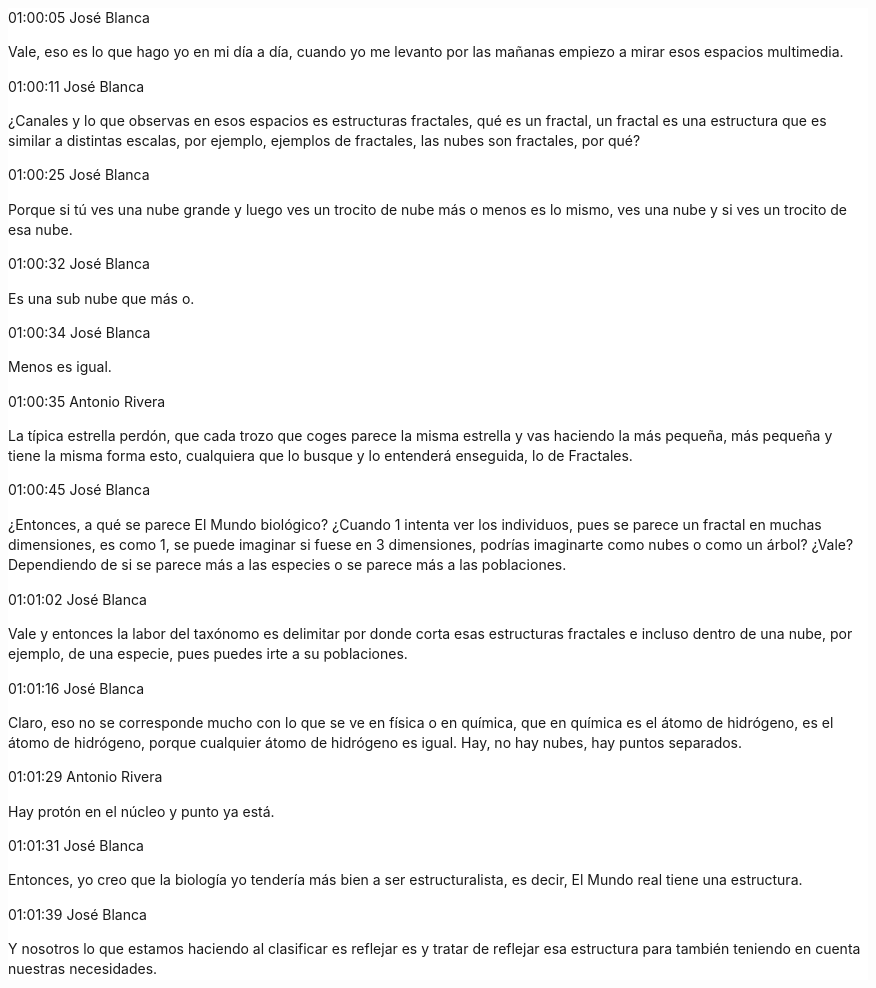 01:00:05 José Blanca

Vale, eso es lo que hago yo en mi día a día, cuando yo me levanto por las mañanas empiezo a mirar esos espacios multimedia.

01:00:11 José Blanca

¿Canales y lo que observas en esos espacios es estructuras fractales, qué es un fractal, un fractal es una estructura que es similar a distintas escalas, por ejemplo, ejemplos de fractales, las nubes son fractales, por qué?

01:00:25 José Blanca

Porque si tú ves una nube grande y luego ves un trocito de nube más o menos es lo mismo, ves una nube y si ves un trocito de esa nube.

01:00:32 José Blanca

Es una sub nube que más o.

01:00:34 José Blanca

Menos es igual.

01:00:35 Antonio Rivera

La típica estrella perdón, que cada trozo que coges parece la misma estrella y vas haciendo la más pequeña, más pequeña y tiene la misma forma esto, cualquiera que lo busque y lo entenderá enseguida, lo de Fractales.

01:00:45 José Blanca

¿Entonces, a qué se parece El Mundo biológico? ¿Cuando 1 intenta ver los individuos, pues se parece un fractal en muchas dimensiones, es como 1, se puede imaginar si fuese en 3 dimensiones, podrías imaginarte como nubes o como un árbol? ¿Vale? Dependiendo de si se parece más a las especies o se parece más a las poblaciones.

01:01:02 José Blanca

Vale y entonces la labor del taxónomo es delimitar por donde corta esas estructuras fractales e incluso dentro de una nube, por ejemplo, de una especie, pues puedes irte a su poblaciones.

01:01:16 José Blanca

Claro, eso no se corresponde mucho con lo que se ve en física o en química, que en química es el átomo de hidrógeno, es el átomo de hidrógeno, porque cualquier átomo de hidrógeno es igual. Hay, no hay nubes, hay puntos separados.

01:01:29 Antonio Rivera

Hay protón en el núcleo y punto ya está.

01:01:31 José Blanca

Entonces, yo creo que la biología yo tendería más bien a ser estructuralista, es decir, El Mundo real tiene una estructura.

01:01:39 José Blanca

Y nosotros lo que estamos haciendo al clasificar es reflejar es y tratar de reflejar esa estructura para también teniendo en cuenta nuestras necesidades.
